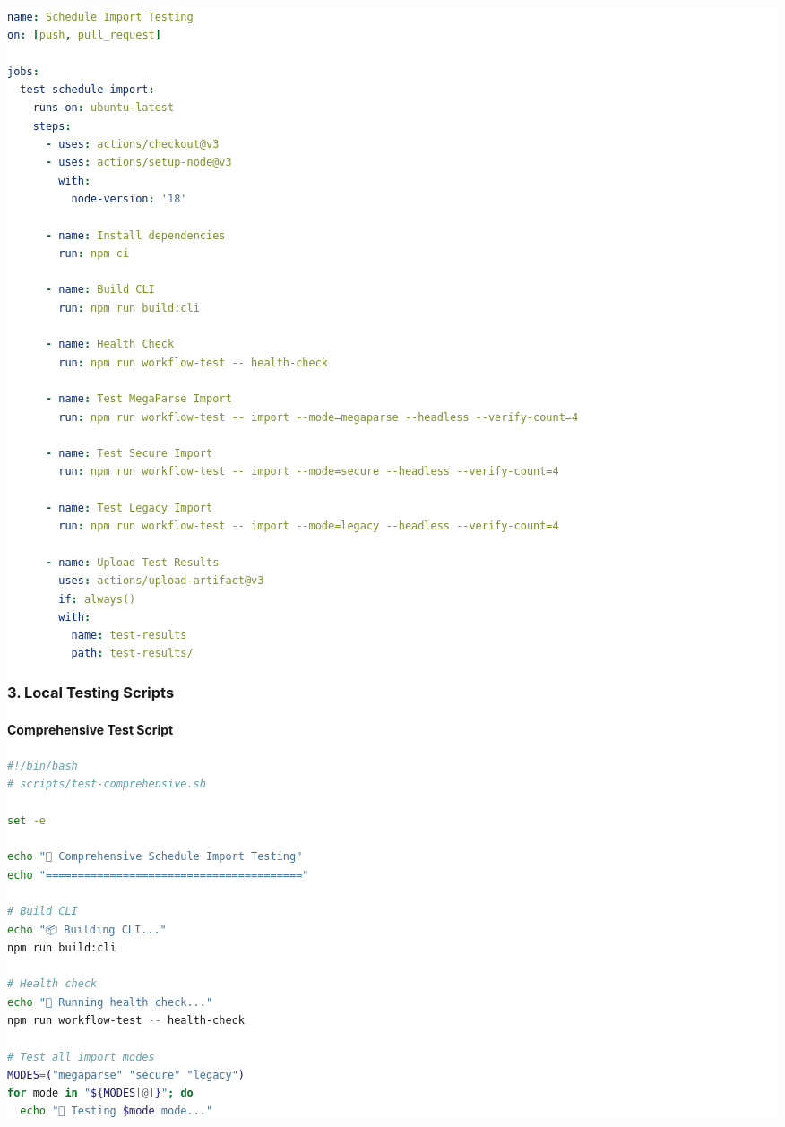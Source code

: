 ```yaml
name: Schedule Import Testing
on: [push, pull_request]

jobs:
  test-schedule-import:
    runs-on: ubuntu-latest
    steps:
      - uses: actions/checkout@v3
      - uses: actions/setup-node@v3
        with:
          node-version: '18'
      
      - name: Install dependencies
        run: npm ci
      
      - name: Build CLI
        run: npm run build:cli
      
      - name: Health Check
        run: npm run workflow-test -- health-check
      
      - name: Test MegaParse Import
        run: npm run workflow-test -- import --mode=megaparse --headless --verify-count=4
      
      - name: Test Secure Import
        run: npm run workflow-test -- import --mode=secure --headless --verify-count=4
      
      - name: Test Legacy Import
        run: npm run workflow-test -- import --mode=legacy --headless --verify-count=4
      
      - name: Upload Test Results
        uses: actions/upload-artifact@v3
        if: always()
        with:
          name: test-results
          path: test-results/
```

### 3. Local Testing Scripts

#### Comprehensive Test Script

```bash
#!/bin/bash
# scripts/test-comprehensive.sh

set -e

echo "🧪 Comprehensive Schedule Import Testing"
echo "========================================"

# Build CLI
echo "📦 Building CLI..."
npm run build:cli

# Health check
echo "🏥 Running health check..."
npm run workflow-test -- health-check

# Test all import modes
MODES=("megaparse" "secure" "legacy")
for mode in "${MODES[@]}"; do
  echo "🔄 Testing $mode mode..."
```